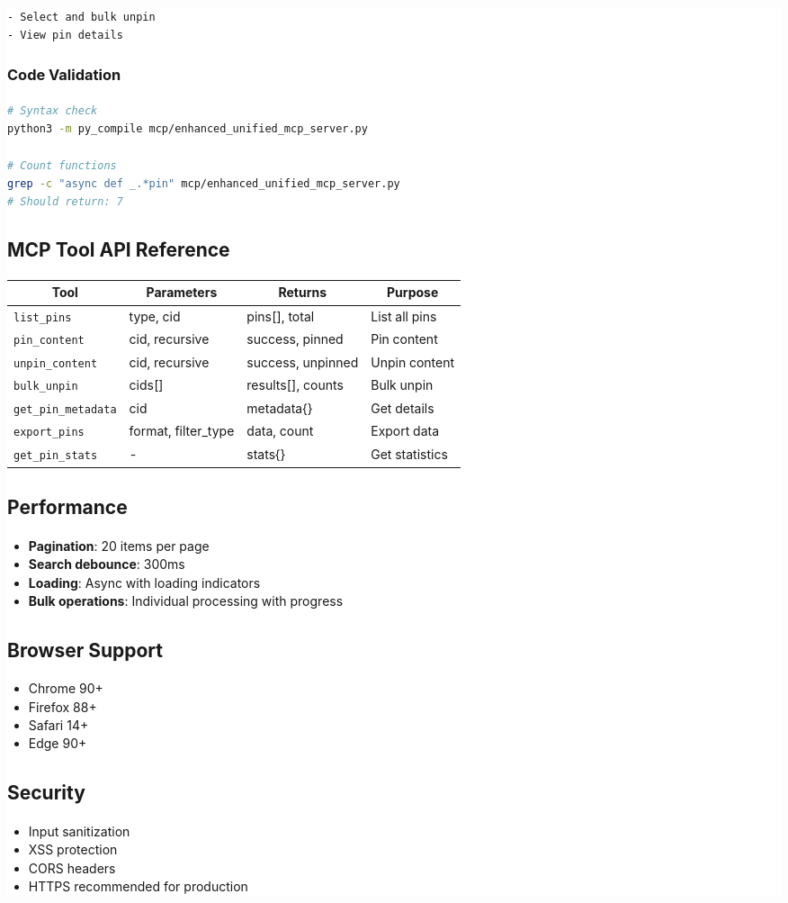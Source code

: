 ```bash
- Select and bulk unpin
- View pin details
```

### Code Validation
```bash
# Syntax check
python3 -m py_compile mcp/enhanced_unified_mcp_server.py

# Count functions
grep -c "async def _.*pin" mcp/enhanced_unified_mcp_server.py
# Should return: 7
```

## MCP Tool API Reference

| Tool | Parameters | Returns | Purpose |
|------|-----------|---------|---------|
| `list_pins` | type, cid | pins[], total | List all pins |
| `pin_content` | cid, recursive | success, pinned | Pin content |
| `unpin_content` | cid, recursive | success, unpinned | Unpin content |
| `bulk_unpin` | cids[] | results[], counts | Bulk unpin |
| `get_pin_metadata` | cid | metadata{} | Get details |
| `export_pins` | format, filter_type | data, count | Export data |
| `get_pin_stats` | - | stats{} | Get statistics |

## Performance

- **Pagination**: 20 items per page
- **Search debounce**: 300ms
- **Loading**: Async with loading indicators
- **Bulk operations**: Individual processing with progress

## Browser Support

- Chrome 90+
- Firefox 88+
- Safari 14+
- Edge 90+

## Security

- Input sanitization
- XSS protection
- CORS headers
- HTTPS recommended for production
